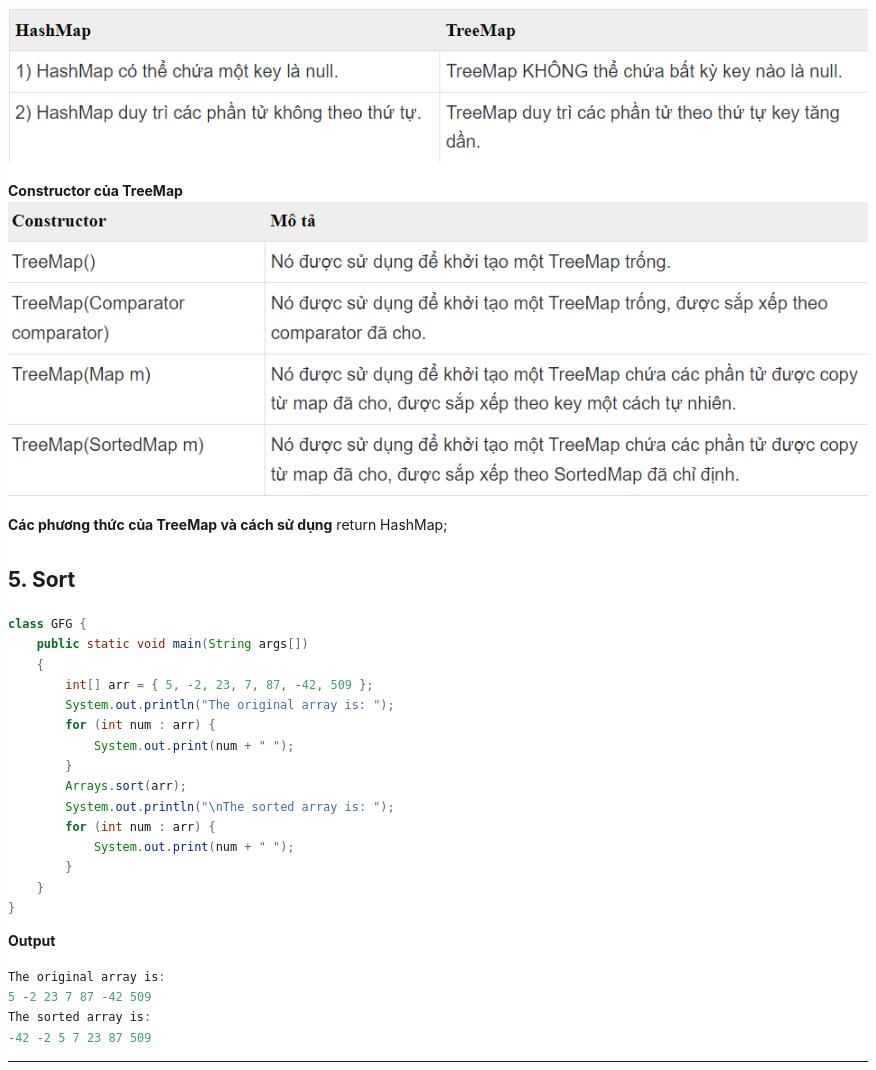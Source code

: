 ![Alt text](image-9.png)

**Constructor của TreeMap**
![Alt text](image-10.png)

**Các phương thức của TreeMap và cách sử dụng** 
return HashMap;

## 5. Sort
```java
class GFG {
    public static void main(String args[])
    {
        int[] arr = { 5, -2, 23, 7, 87, -42, 509 };
        System.out.println("The original array is: ");
        for (int num : arr) {
            System.out.print(num + " ");
        }
        Arrays.sort(arr);
        System.out.println("\nThe sorted array is: ");
        for (int num : arr) {
            System.out.print(num + " ");
        }
    }
}
```
**Output**
```java
The original array is: 
5 -2 23 7 87 -42 509 
The sorted array is: 
-42 -2 5 7 23 87 509 
```
-------------------------------------------------------------------------------